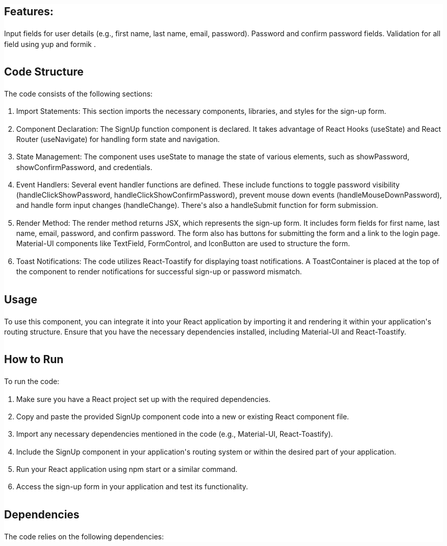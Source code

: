 ## Features:
Input fields for user details (e.g., first name, last name, email, password).
Password and confirm password fields.
Validation for all field using yup and formik .

## Code Structure
The code consists of the following sections:

1. Import Statements: This section imports the necessary components, libraries, and styles for the sign-up form.

2. Component Declaration: The SignUp function component is declared. It takes advantage of React Hooks (useState) and React Router (useNavigate) for handling form state and navigation.

3. State Management: The component uses useState to manage the state of various elements, such as showPassword, showConfirmPassword, and credentials.

4. Event Handlers: Several event handler functions are defined. These include functions to toggle password visibility (handleClickShowPassword, handleClickShowConfirmPassword), prevent mouse down events (handleMouseDownPassword), and handle form input changes (handleChange). There's also a handleSubmit function for form submission.

5. Render Method: The render method returns JSX, which represents the sign-up form. It includes form fields for first name, last name, email, password, and confirm password. The form also has buttons for submitting the form and a link to the login page. Material-UI components like TextField, FormControl, and IconButton are used to structure the form.

6. Toast Notifications: The code utilizes React-Toastify for displaying toast notifications. A ToastContainer is placed at the top of the component to render notifications for successful sign-up or password mismatch.

## Usage
To use this component, you can integrate it into your React application by importing it and rendering it within your application's routing structure. Ensure that you have the necessary dependencies installed, including Material-UI and React-Toastify.

## How to Run
To run the code:

1. Make sure you have a React project set up with the required dependencies.

2. Copy and paste the provided SignUp component code into a new or existing React component file.

3. Import any necessary dependencies mentioned in the code (e.g., Material-UI, React-Toastify).

4. Include the SignUp component in your application's routing system or within the desired part of your application.

5. Run your React application using npm start or a similar command.

6. Access the sign-up form in your application and test its functionality.

## Dependencies
The code relies on the following dependencies:
